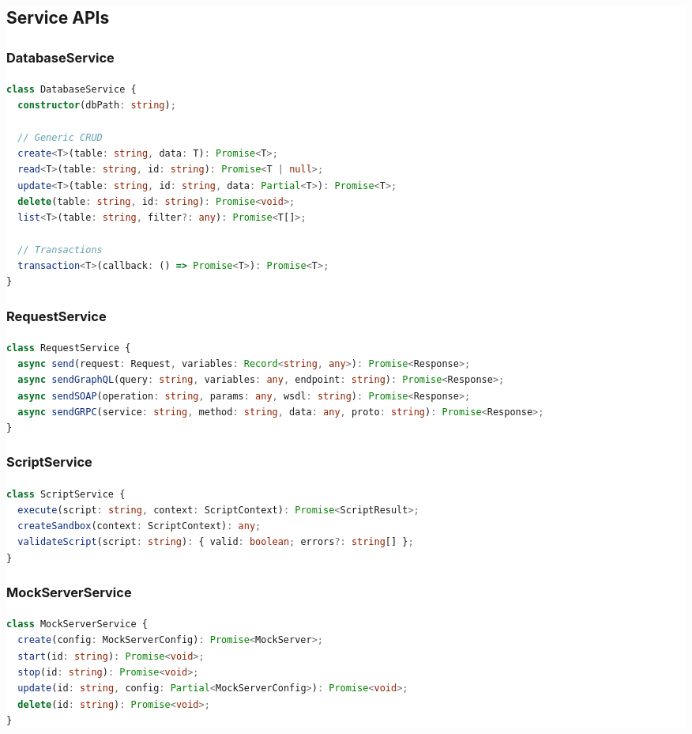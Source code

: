 ## Service APIs

### DatabaseService

```typescript
class DatabaseService {
  constructor(dbPath: string);
  
  // Generic CRUD
  create<T>(table: string, data: T): Promise<T>;
  read<T>(table: string, id: string): Promise<T | null>;
  update<T>(table: string, id: string, data: Partial<T>): Promise<T>;
  delete(table: string, id: string): Promise<void>;
  list<T>(table: string, filter?: any): Promise<T[]>;
  
  // Transactions
  transaction<T>(callback: () => Promise<T>): Promise<T>;
}
```

### RequestService

```typescript
class RequestService {
  async send(request: Request, variables: Record<string, any>): Promise<Response>;
  async sendGraphQL(query: string, variables: any, endpoint: string): Promise<Response>;
  async sendSOAP(operation: string, params: any, wsdl: string): Promise<Response>;
  async sendGRPC(service: string, method: string, data: any, proto: string): Promise<Response>;
}
```

### ScriptService

```typescript
class ScriptService {
  execute(script: string, context: ScriptContext): Promise<ScriptResult>;
  createSandbox(context: ScriptContext): any;
  validateScript(script: string): { valid: boolean; errors?: string[] };
}
```

### MockServerService

```typescript
class MockServerService {
  create(config: MockServerConfig): Promise<MockServer>;
  start(id: string): Promise<void>;
  stop(id: string): Promise<void>;
  update(id: string, config: Partial<MockServerConfig>): Promise<void>;
  delete(id: string): Promise<void>;
}
```
